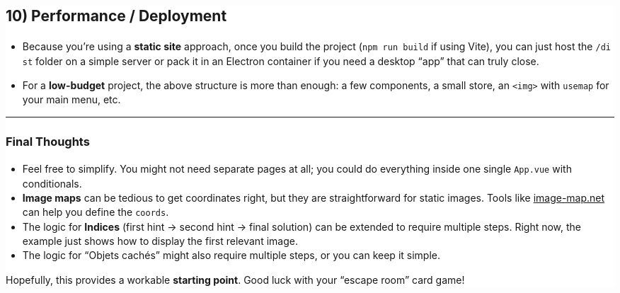 ## 10) Performance / Deployment

- Because you’re using a **static site** approach, once you build the project (`npm run build` if using Vite), you can just host the `/dist` folder on a simple server or pack it in an Electron container if you need a desktop “app” that can truly close.

- For a **low-budget** project, the above structure is more than enough: a few components, a small store, an `<img>` with `usemap` for your main menu, etc.

---

### Final Thoughts

- Feel free to simplify. You might not need separate pages at all; you could do everything inside one single `App.vue` with conditionals. 
- **Image maps** can be tedious to get coordinates right, but they are straightforward for static images. Tools like [image-map.net](https://www.image-map.net/) can help you define the `coords`.
- The logic for **Indices** (first hint → second hint → final solution) can be extended to require multiple steps. Right now, the example just shows how to display the first relevant image. 
- The logic for “Objets cachés” might also require multiple steps, or you can keep it simple.

Hopefully, this provides a workable **starting point**. Good luck with your “escape room” card game!